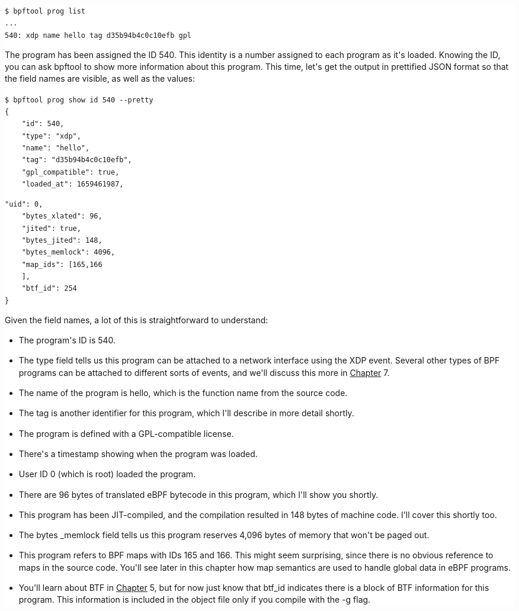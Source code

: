 ```
$ bpftool prog list
...
540: xdp name hello tag d35b94b4c0c10efb gpl
```

The program has been assigned the ID 540. This identity is a number assigned to each program as it's loaded. Knowing the ID, you can ask bpftool to show more information about this program. This time, let's get the output in prettified JSON format so that the field names are visible, as well as the values:

```
$ bpftool prog show id 540 --pretty
{
    "id": 540,
    "type": "xdp",
    "name": "hello",
    "tag": "d35b94b4c0c10efb",
    "gpl_compatible": true,
    "loaded_at": 1659461987,
```

```
"uid": 0,
    "bytes_xlated": 96,
    "jited": true,
    "bytes_jited": 148,
    "bytes_memlock": 4096,
    "map_ids": [165,166
    ],
    "btf_id": 254
}
```

Given the field names, a lot of this is straightforward to understand:

- The program's ID is 540.
- The type field tells us this program can be attached to a network interface using the XDP event. Several other types of BPF programs can be attached to different sorts of events, and we'll discuss this more in [Chapter](#page-180-0) 7.
- The name of the program is hello, which is the function name from the source code.
- The tag is another identifier for this program, which I'll describe in more detail shortly.
- The program is defined with a GPL-compatible license.
- There's a timestamp showing when the program was loaded.
- User ID 0 (which is root) loaded the program.
- There are 96 bytes of translated eBPF bytecode in this program, which I'll show you shortly.
- This program has been JIT-compiled, and the compilation resulted in 148 bytes of machine code. I'll cover this shortly too.
- The bytes \_memlock field tells us this program reserves 4,096 bytes of memory that won't be paged out.

- This program refers to BPF maps with IDs 165 and 166. This might seem surprising, since there is no obvious reference to maps in the source code. You'll see later in this chapter how map semantics are used to handle global data in eBPF programs.
- You'll learn about BTF in [Chapter](#page-120-0) 5, but for now just know that btf\_id indicates there is a block of BTF information for this program. This information is included in the object file only if you compile with the -g flag.
